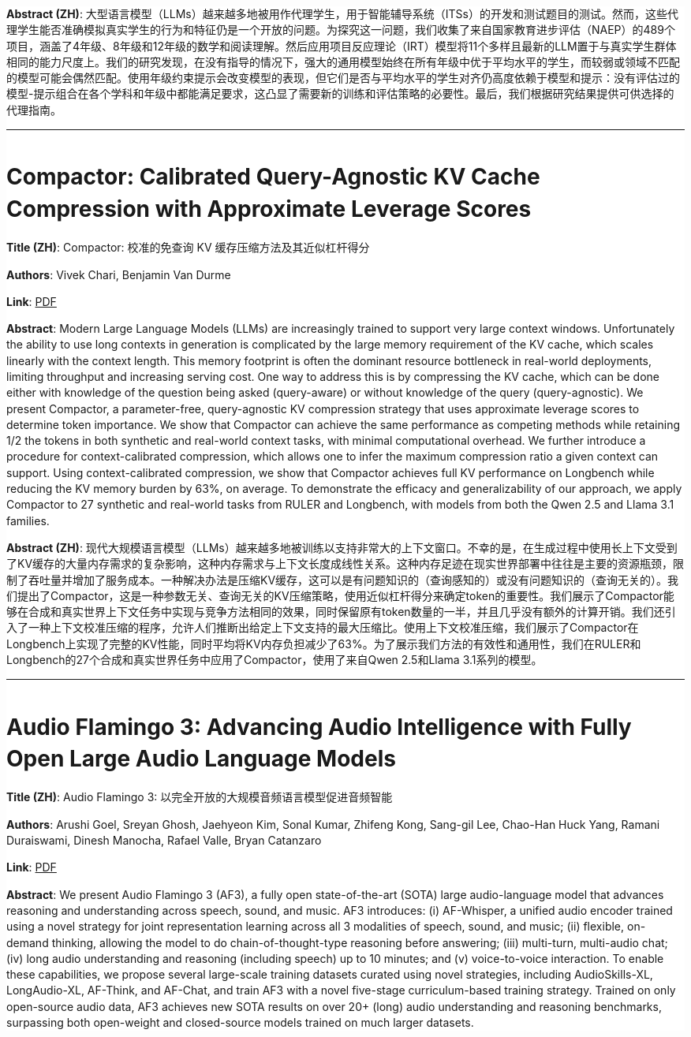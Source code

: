 **Abstract (ZH)**: 大型语言模型（LLMs）越来越多地被用作代理学生，用于智能辅导系统（ITSs）的开发和测试题目的测试。然而，这些代理学生能否准确模拟真实学生的行为和特征仍是一个开放的问题。为探究这一问题，我们收集了来自国家教育进步评估（NAEP）的489个项目，涵盖了4年级、8年级和12年级的数学和阅读理解。然后应用项目反应理论（IRT）模型将11个多样且最新的LLM置于与真实学生群体相同的能力尺度上。我们的研究发现，在没有指导的情况下，强大的通用模型始终在所有年级中优于平均水平的学生，而较弱或领域不匹配的模型可能会偶然匹配。使用年级约束提示会改变模型的表现，但它们是否与平均水平的学生对齐仍高度依赖于模型和提示：没有评估过的模型-提示组合在各个学科和年级中都能满足要求，这凸显了需要新的训练和评估策略的必要性。最后，我们根据研究结果提供可供选择的代理指南。 

---
# Compactor: Calibrated Query-Agnostic KV Cache Compression with Approximate Leverage Scores 

**Title (ZH)**: Compactor: 校准的免查询 KV 缓存压缩方法及其近似杠杆得分 

**Authors**: Vivek Chari, Benjamin Van Durme  

**Link**: [PDF](https://arxiv.org/pdf/2507.08143)  

**Abstract**: Modern Large Language Models (LLMs) are increasingly trained to support very large context windows. Unfortunately the ability to use long contexts in generation is complicated by the large memory requirement of the KV cache, which scales linearly with the context length. This memory footprint is often the dominant resource bottleneck in real-world deployments, limiting throughput and increasing serving cost. One way to address this is by compressing the KV cache, which can be done either with knowledge of the question being asked (query-aware) or without knowledge of the query (query-agnostic). We present Compactor, a parameter-free, query-agnostic KV compression strategy that uses approximate leverage scores to determine token importance. We show that Compactor can achieve the same performance as competing methods while retaining 1/2 the tokens in both synthetic and real-world context tasks, with minimal computational overhead. We further introduce a procedure for context-calibrated compression, which allows one to infer the maximum compression ratio a given context can support. Using context-calibrated compression, we show that Compactor achieves full KV performance on Longbench while reducing the KV memory burden by 63%, on average. To demonstrate the efficacy and generalizability of our approach, we apply Compactor to 27 synthetic and real-world tasks from RULER and Longbench, with models from both the Qwen 2.5 and Llama 3.1 families. 

**Abstract (ZH)**: 现代大规模语言模型（LLMs）越来越多地被训练以支持非常大的上下文窗口。不幸的是，在生成过程中使用长上下文受到了KV缓存的大量内存需求的复杂影响，这种内存需求与上下文长度成线性关系。这种内存足迹在现实世界部署中往往是主要的资源瓶颈，限制了吞吐量并增加了服务成本。一种解决办法是压缩KV缓存，这可以是有问题知识的（查询感知的）或没有问题知识的（查询无关的）。我们提出了Compactor，这是一种参数无关、查询无关的KV压缩策略，使用近似杠杆得分来确定token的重要性。我们展示了Compactor能够在合成和真实世界上下文任务中实现与竞争方法相同的效果，同时保留原有token数量的一半，并且几乎没有额外的计算开销。我们还引入了一种上下文校准压缩的程序，允许人们推断出给定上下文支持的最大压缩比。使用上下文校准压缩，我们展示了Compactor在Longbench上实现了完整的KV性能，同时平均将KV内存负担减少了63%。为了展示我们方法的有效性和通用性，我们在RULER和Longbench的27个合成和真实世界任务中应用了Compactor，使用了来自Qwen 2.5和Llama 3.1系列的模型。 

---
# Audio Flamingo 3: Advancing Audio Intelligence with Fully Open Large Audio Language Models 

**Title (ZH)**: Audio Flamingo 3: 以完全开放的大规模音频语言模型促进音频智能 

**Authors**: Arushi Goel, Sreyan Ghosh, Jaehyeon Kim, Sonal Kumar, Zhifeng Kong, Sang-gil Lee, Chao-Han Huck Yang, Ramani Duraiswami, Dinesh Manocha, Rafael Valle, Bryan Catanzaro  

**Link**: [PDF](https://arxiv.org/pdf/2507.08128)  

**Abstract**: We present Audio Flamingo 3 (AF3), a fully open state-of-the-art (SOTA) large audio-language model that advances reasoning and understanding across speech, sound, and music. AF3 introduces: (i) AF-Whisper, a unified audio encoder trained using a novel strategy for joint representation learning across all 3 modalities of speech, sound, and music; (ii) flexible, on-demand thinking, allowing the model to do chain-of-thought-type reasoning before answering; (iii) multi-turn, multi-audio chat; (iv) long audio understanding and reasoning (including speech) up to 10 minutes; and (v) voice-to-voice interaction. To enable these capabilities, we propose several large-scale training datasets curated using novel strategies, including AudioSkills-XL, LongAudio-XL, AF-Think, and AF-Chat, and train AF3 with a novel five-stage curriculum-based training strategy. Trained on only open-source audio data, AF3 achieves new SOTA results on over 20+ (long) audio understanding and reasoning benchmarks, surpassing both open-weight and closed-source models trained on much larger datasets. 
